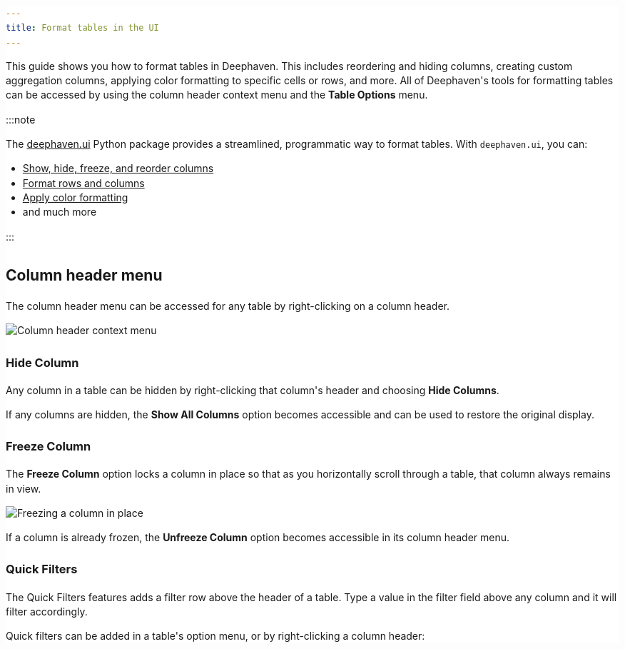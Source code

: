 ```yaml
---
title: Format tables in the UI
---
```


This guide shows you how to format tables in Deephaven. This includes reordering and hiding columns, creating custom aggregation columns, applying color formatting to specific cells or rows, and more. All of Deephaven's tools for formatting tables can be accessed by using the column header context menu and the **Table Options** menu.

:::note

The [deephaven.ui](/core/ui/docs/) Python package provides a streamlined, programmatic way to format tables. With `deephaven.ui`, you can:

- [Show, hide, freeze, and reorder columns](/core/ui/docs/components/table/#column-order-and-visibility)
- [Format rows and columns](/core/ui/docs/components/table/#formatting-rows-and-columns)
- [Apply color formatting](/core/ui/docs/components/table/#formatting-color)
- and much more

:::

## Column header menu

The column header menu can be accessed for any table by right-clicking on a column header.

![Column header context menu](../../assets/how-to/ui/column_header_menu.png)

### Hide Column

Any column in a table can be hidden by right-clicking that column's header and choosing **Hide Columns**.

If any columns are hidden, the **Show All Columns** option becomes accessible and can be used to restore the original display.

### Freeze Column

The **Freeze Column** option locks a column in place so that as you horizontally scroll through a table, that column always remains in view.

![Freezing a column in place](../../assets/how-to/freeze_column.gif)

If a column is already frozen, the **Unfreeze Column** option becomes accessible in its column header menu.

### Quick Filters

The Quick Filters features adds a filter row above the header of a table. Type a value in the filter field above any column and it will filter accordingly.

Quick filters can be added in a table's option menu, or by right-clicking a column header:
